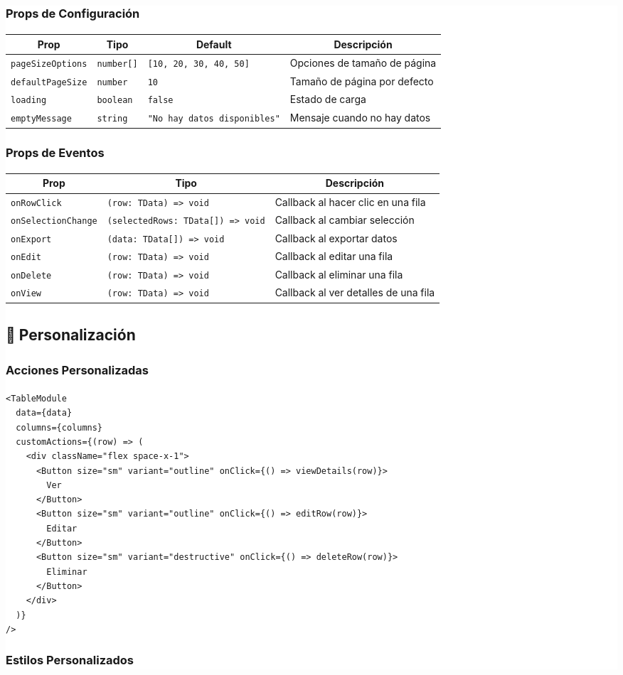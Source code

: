 ### Props de Configuración

| Prop | Tipo | Default | Descripción |
|------|------|---------|-------------|
| `pageSizeOptions` | `number[]` | `[10, 20, 30, 40, 50]` | Opciones de tamaño de página |
| `defaultPageSize` | `number` | `10` | Tamaño de página por defecto |
| `loading` | `boolean` | `false` | Estado de carga |
| `emptyMessage` | `string` | `"No hay datos disponibles"` | Mensaje cuando no hay datos |

### Props de Eventos

| Prop | Tipo | Descripción |
|------|------|-------------|
| `onRowClick` | `(row: TData) => void` | Callback al hacer clic en una fila |
| `onSelectionChange` | `(selectedRows: TData[]) => void` | Callback al cambiar selección |
| `onExport` | `(data: TData[]) => void` | Callback al exportar datos |
| `onEdit` | `(row: TData) => void` | Callback al editar una fila |
| `onDelete` | `(row: TData) => void` | Callback al eliminar una fila |
| `onView` | `(row: TData) => void` | Callback al ver detalles de una fila |

## 🎨 Personalización

### Acciones Personalizadas

```tsx
<TableModule
  data={data}
  columns={columns}
  customActions={(row) => (
    <div className="flex space-x-1">
      <Button size="sm" variant="outline" onClick={() => viewDetails(row)}>
        Ver
      </Button>
      <Button size="sm" variant="outline" onClick={() => editRow(row)}>
        Editar
      </Button>
      <Button size="sm" variant="destructive" onClick={() => deleteRow(row)}>
        Eliminar
      </Button>
    </div>
  )}
/>
```

### Estilos Personalizados
